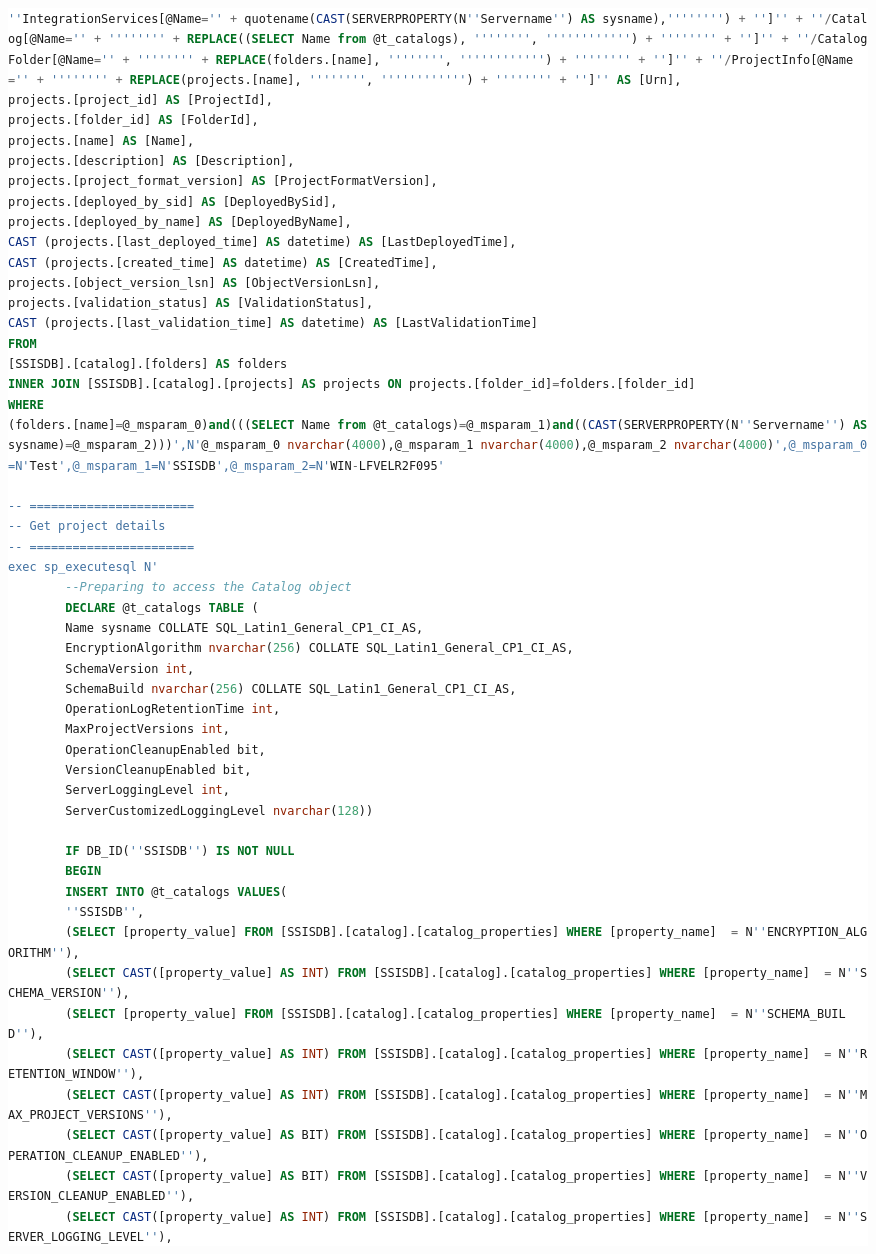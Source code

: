 ```sql
''IntegrationServices[@Name='' + quotename(CAST(SERVERPROPERTY(N''Servername'') AS sysname),'''''''') + '']'' + ''/Catalog[@Name='' + '''''''' + REPLACE((SELECT Name from @t_catalogs), '''''''', '''''''''''') + '''''''' + '']'' + ''/CatalogFolder[@Name='' + '''''''' + REPLACE(folders.[name], '''''''', '''''''''''') + '''''''' + '']'' + ''/ProjectInfo[@Name='' + '''''''' + REPLACE(projects.[name], '''''''', '''''''''''') + '''''''' + '']'' AS [Urn],
projects.[project_id] AS [ProjectId],
projects.[folder_id] AS [FolderId],
projects.[name] AS [Name],
projects.[description] AS [Description],
projects.[project_format_version] AS [ProjectFormatVersion],
projects.[deployed_by_sid] AS [DeployedBySid],
projects.[deployed_by_name] AS [DeployedByName],
CAST (projects.[last_deployed_time] AS datetime) AS [LastDeployedTime],
CAST (projects.[created_time] AS datetime) AS [CreatedTime],
projects.[object_version_lsn] AS [ObjectVersionLsn],
projects.[validation_status] AS [ValidationStatus],
CAST (projects.[last_validation_time] AS datetime) AS [LastValidationTime]
FROM
[SSISDB].[catalog].[folders] AS folders
INNER JOIN [SSISDB].[catalog].[projects] AS projects ON projects.[folder_id]=folders.[folder_id]
WHERE
(folders.[name]=@_msparam_0)and(((SELECT Name from @t_catalogs)=@_msparam_1)and((CAST(SERVERPROPERTY(N''Servername'') AS sysname)=@_msparam_2)))',N'@_msparam_0 nvarchar(4000),@_msparam_1 nvarchar(4000),@_msparam_2 nvarchar(4000)',@_msparam_0=N'Test',@_msparam_1=N'SSISDB',@_msparam_2=N'WIN-LFVELR2F095'

-- =======================
-- Get project details
-- =======================
exec sp_executesql N'
        --Preparing to access the Catalog object
        DECLARE @t_catalogs TABLE (
        Name sysname COLLATE SQL_Latin1_General_CP1_CI_AS,
        EncryptionAlgorithm nvarchar(256) COLLATE SQL_Latin1_General_CP1_CI_AS,
        SchemaVersion int,
        SchemaBuild nvarchar(256) COLLATE SQL_Latin1_General_CP1_CI_AS,
        OperationLogRetentionTime int,
        MaxProjectVersions int,
        OperationCleanupEnabled bit,
        VersionCleanupEnabled bit,
        ServerLoggingLevel int,
        ServerCustomizedLoggingLevel nvarchar(128))

        IF DB_ID(''SSISDB'') IS NOT NULL
        BEGIN
        INSERT INTO @t_catalogs VALUES(
        ''SSISDB'',
        (SELECT [property_value] FROM [SSISDB].[catalog].[catalog_properties] WHERE [property_name]  = N''ENCRYPTION_ALGORITHM''),
        (SELECT CAST([property_value] AS INT) FROM [SSISDB].[catalog].[catalog_properties] WHERE [property_name]  = N''SCHEMA_VERSION''),
        (SELECT [property_value] FROM [SSISDB].[catalog].[catalog_properties] WHERE [property_name]  = N''SCHEMA_BUILD''),
        (SELECT CAST([property_value] AS INT) FROM [SSISDB].[catalog].[catalog_properties] WHERE [property_name]  = N''RETENTION_WINDOW''),
        (SELECT CAST([property_value] AS INT) FROM [SSISDB].[catalog].[catalog_properties] WHERE [property_name]  = N''MAX_PROJECT_VERSIONS''),
        (SELECT CAST([property_value] AS BIT) FROM [SSISDB].[catalog].[catalog_properties] WHERE [property_name]  = N''OPERATION_CLEANUP_ENABLED''),
        (SELECT CAST([property_value] AS BIT) FROM [SSISDB].[catalog].[catalog_properties] WHERE [property_name]  = N''VERSION_CLEANUP_ENABLED''),
        (SELECT CAST([property_value] AS INT) FROM [SSISDB].[catalog].[catalog_properties] WHERE [property_name]  = N''SERVER_LOGGING_LEVEL''),
```